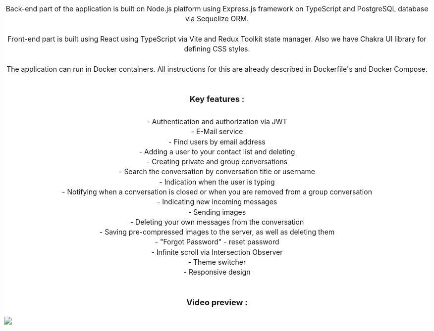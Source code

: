 <p align="center">Back-end part of the application is built on Node.js platform using Express.js framework on TypeScript and PostgreSQL database via Sequelize ORM.<br><br>Front-end part is built using React using TypeScript via Vite and Redux Toolkit state manager. Also we have Chakra UI library for defining CSS styles.<br><br>The application can run in Docker containers. All instructions for this are already described in Dockerfile's and Docker Compose.</p>

###

###

<h1 align="center"></h1>

<h3 align="center">Key features :</h3>

###

<p align="center">- Authentication and authorization via JWT<br>- E-Mail service<br>- Find users by email address<br>- Adding a user to your contact list and deleting<br>- Creating private and group conversations<br>- Search the conversation by conversation title or username<br>- Indication when the user is typing<br>- Notifying when a conversation is closed or when you are removed from a group conversation<br>- Indicating new incoming messages<br>- Sending images<br>- Deleting your own messages from the conversation<br>- Saving pre-compressed images to the server, as well as deleting them<br>- "Forgot Password" - reset password<br>- Infinite scroll via Intersection Observer<br>- Theme switcher<br>- Responsive design</p>

###

<h1 align="center"></h1>
<h3 align="center">Video preview :</h3>

[<img src="https://i.ytimg.com/vi/Yj49W1MasjY/maxresdefault.jpg" width="100%">](https://youtu.be/Yj49W1MasjY "TypeTo")
